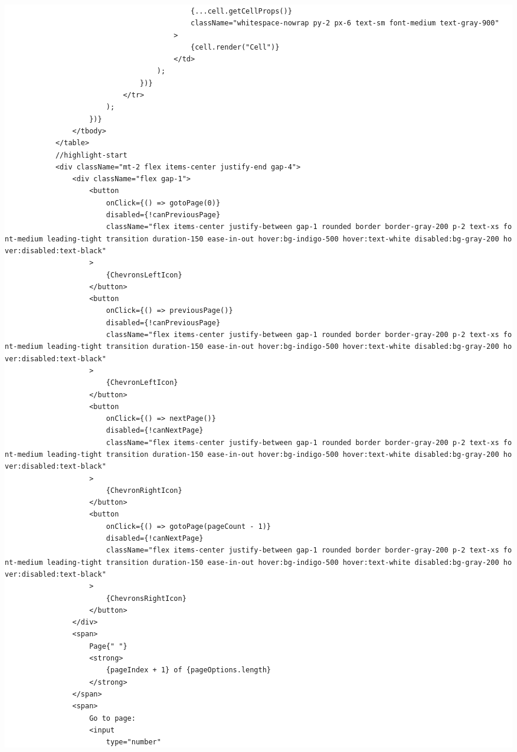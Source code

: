 ```tsx title="src/pages/posts/list.tsx"
                                            {...cell.getCellProps()}
                                            className="whitespace-nowrap py-2 px-6 text-sm font-medium text-gray-900"
                                        >
                                            {cell.render("Cell")}
                                        </td>
                                    );
                                })}
                            </tr>
                        );
                    })}
                </tbody>
            </table>
            //highlight-start
            <div className="mt-2 flex items-center justify-end gap-4">
                <div className="flex gap-1">
                    <button
                        onClick={() => gotoPage(0)}
                        disabled={!canPreviousPage}
                        className="flex items-center justify-between gap-1 rounded border border-gray-200 p-2 text-xs font-medium leading-tight transition duration-150 ease-in-out hover:bg-indigo-500 hover:text-white disabled:bg-gray-200 hover:disabled:text-black"
                    >
                        {ChevronsLeftIcon}
                    </button>
                    <button
                        onClick={() => previousPage()}
                        disabled={!canPreviousPage}
                        className="flex items-center justify-between gap-1 rounded border border-gray-200 p-2 text-xs font-medium leading-tight transition duration-150 ease-in-out hover:bg-indigo-500 hover:text-white disabled:bg-gray-200 hover:disabled:text-black"
                    >
                        {ChevronLeftIcon}
                    </button>
                    <button
                        onClick={() => nextPage()}
                        disabled={!canNextPage}
                        className="flex items-center justify-between gap-1 rounded border border-gray-200 p-2 text-xs font-medium leading-tight transition duration-150 ease-in-out hover:bg-indigo-500 hover:text-white disabled:bg-gray-200 hover:disabled:text-black"
                    >
                        {ChevronRightIcon}
                    </button>
                    <button
                        onClick={() => gotoPage(pageCount - 1)}
                        disabled={!canNextPage}
                        className="flex items-center justify-between gap-1 rounded border border-gray-200 p-2 text-xs font-medium leading-tight transition duration-150 ease-in-out hover:bg-indigo-500 hover:text-white disabled:bg-gray-200 hover:disabled:text-black"
                    >
                        {ChevronsRightIcon}
                    </button>
                </div>
                <span>
                    Page{" "}
                    <strong>
                        {pageIndex + 1} of {pageOptions.length}
                    </strong>
                </span>
                <span>
                    Go to page:
                    <input
                        type="number"
```